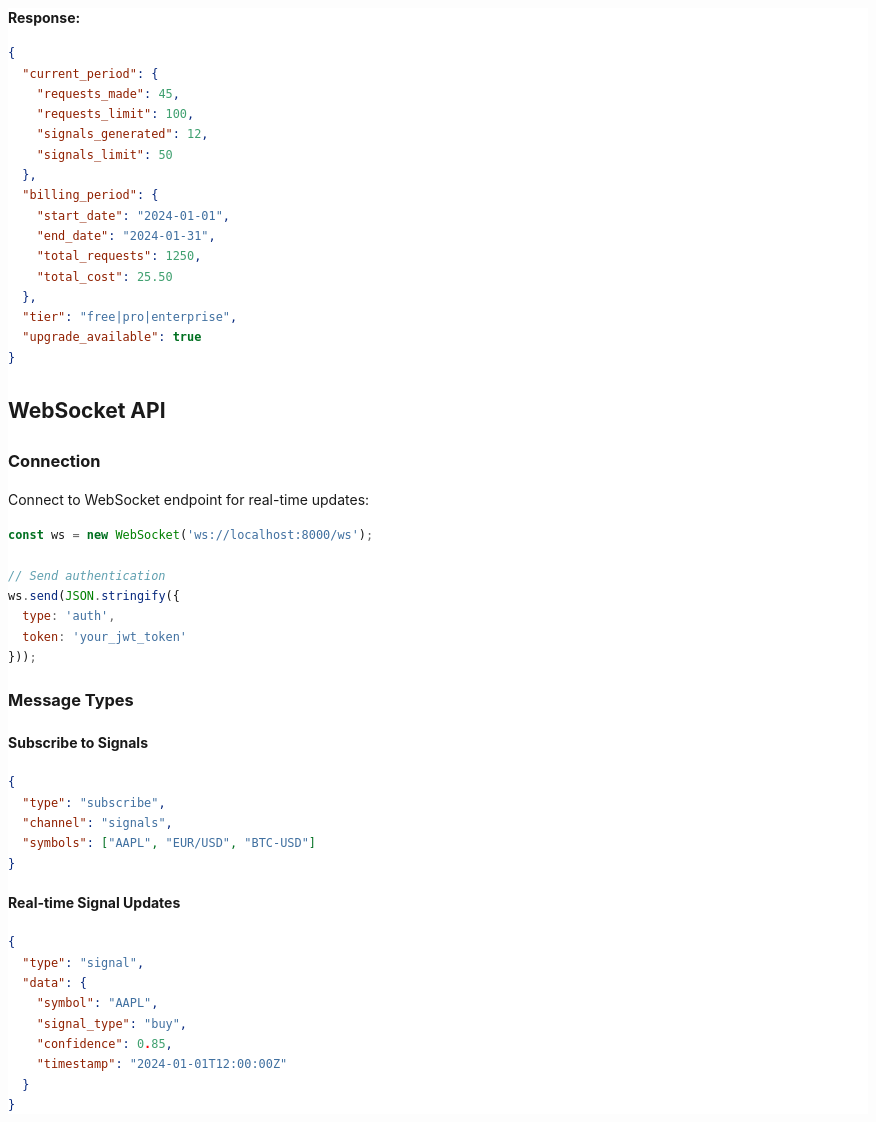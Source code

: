 **Response:**
```json
{
  "current_period": {
    "requests_made": 45,
    "requests_limit": 100,
    "signals_generated": 12,
    "signals_limit": 50
  },
  "billing_period": {
    "start_date": "2024-01-01",
    "end_date": "2024-01-31",
    "total_requests": 1250,
    "total_cost": 25.50
  },
  "tier": "free|pro|enterprise",
  "upgrade_available": true
}
```

## WebSocket API

### Connection
Connect to WebSocket endpoint for real-time updates:

```javascript
const ws = new WebSocket('ws://localhost:8000/ws');

// Send authentication
ws.send(JSON.stringify({
  type: 'auth',
  token: 'your_jwt_token'
}));
```

### Message Types

#### Subscribe to Signals
```json
{
  "type": "subscribe",
  "channel": "signals",
  "symbols": ["AAPL", "EUR/USD", "BTC-USD"]
}
```

#### Real-time Signal Updates
```json
{
  "type": "signal",
  "data": {
    "symbol": "AAPL",
    "signal_type": "buy",
    "confidence": 0.85,
    "timestamp": "2024-01-01T12:00:00Z"
  }
}
```
